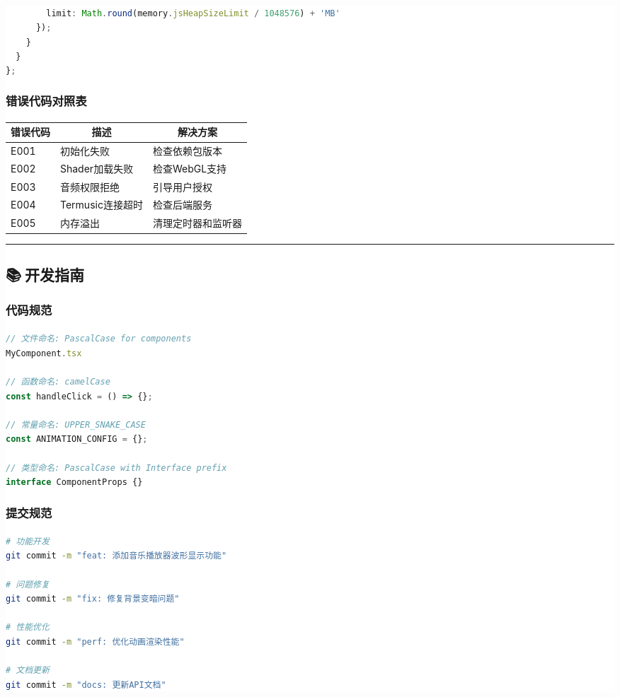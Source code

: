 ```typescript
        limit: Math.round(memory.jsHeapSizeLimit / 1048576) + 'MB'
      });
    }
  }
};
```

### 错误代码对照表

| 错误代码 | 描述 | 解决方案 |
|---------|------|---------|
| E001 | 初始化失败 | 检查依赖包版本 |
| E002 | Shader加载失败 | 检查WebGL支持 |
| E003 | 音频权限拒绝 | 引导用户授权 |
| E004 | Termusic连接超时 | 检查后端服务 |
| E005 | 内存溢出 | 清理定时器和监听器 |

---

## 📚 开发指南

### 代码规范

```typescript
// 文件命名: PascalCase for components
MyComponent.tsx

// 函数命名: camelCase
const handleClick = () => {};

// 常量命名: UPPER_SNAKE_CASE  
const ANIMATION_CONFIG = {};

// 类型命名: PascalCase with Interface prefix
interface ComponentProps {}
```

### 提交规范

```bash
# 功能开发
git commit -m "feat: 添加音乐播放器波形显示功能"

# 问题修复
git commit -m "fix: 修复背景变暗问题"

# 性能优化
git commit -m "perf: 优化动画渲染性能"

# 文档更新
git commit -m "docs: 更新API文档"
```
